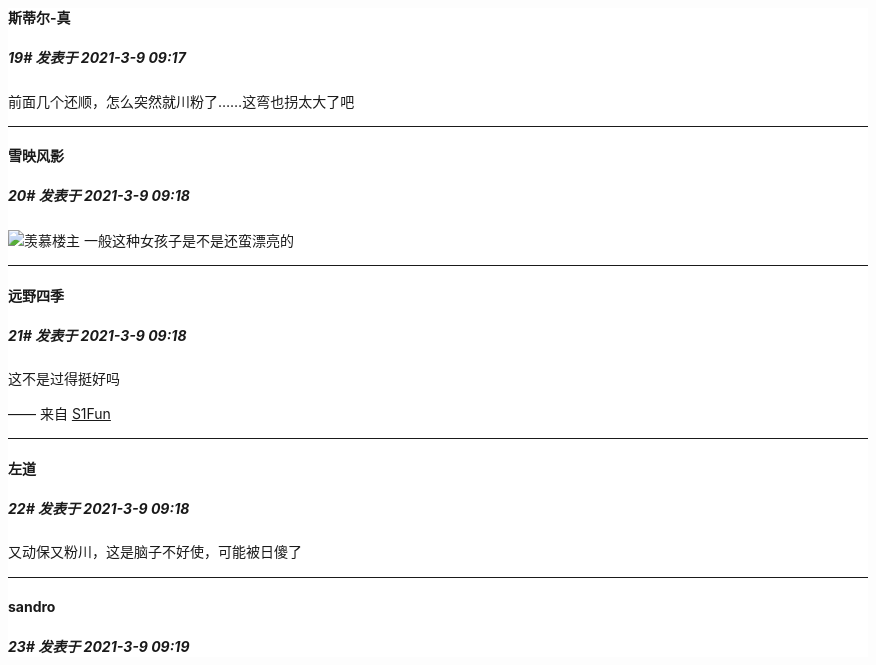 ####  斯蒂尔-真  
##### 19#       发表于 2021-3-9 09:17




前面几个还顺，怎么突然就川粉了……这弯也拐太大了吧







*****

####  雪映风影  
##### 20#       发表于 2021-3-9 09:18



<img src="https://static.saraba1st.com/image/smiley/face2017/091.png" referrerpolicy="no-referrer">羡慕楼主 一般这种女孩子是不是还蛮漂亮的







*****

####  远野四季  
##### 21#       发表于 2021-3-9 09:18




这不是过得挺好吗

—— 来自 [S1Fun](https://s1fun.koalcat.com)







*****

####  左道  
##### 22#       发表于 2021-3-9 09:18




又动保又粉川，这是脑子不好使，可能被日傻了







*****

####  sandro  
##### 23#       发表于 2021-3-9 09:19
